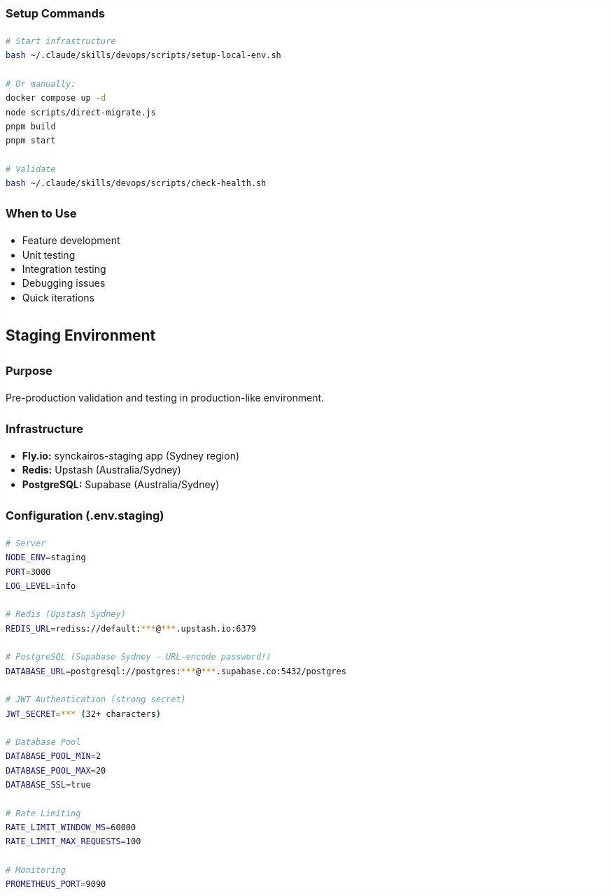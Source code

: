 ### Setup Commands
```bash
# Start infrastructure
bash ~/.claude/skills/devops/scripts/setup-local-env.sh

# Or manually:
docker compose up -d
node scripts/direct-migrate.js
pnpm build
pnpm start

# Validate
bash ~/.claude/skills/devops/scripts/check-health.sh
```

### When to Use
- Feature development
- Unit testing
- Integration testing
- Debugging issues
- Quick iterations

## Staging Environment

### Purpose
Pre-production validation and testing in production-like environment.

### Infrastructure
- **Fly.io:** synckairos-staging app (Sydney region)
- **Redis:** Upstash (Australia/Sydney)
- **PostgreSQL:** Supabase (Australia/Sydney)

### Configuration (.env.staging)
```bash
# Server
NODE_ENV=staging
PORT=3000
LOG_LEVEL=info

# Redis (Upstash Sydney)
REDIS_URL=rediss://default:***@***.upstash.io:6379

# PostgreSQL (Supabase Sydney - URL-encode password!)
DATABASE_URL=postgresql://postgres:***@***.supabase.co:5432/postgres

# JWT Authentication (strong secret)
JWT_SECRET=*** (32+ characters)

# Database Pool
DATABASE_POOL_MIN=2
DATABASE_POOL_MAX=20
DATABASE_SSL=true

# Rate Limiting
RATE_LIMIT_WINDOW_MS=60000
RATE_LIMIT_MAX_REQUESTS=100

# Monitoring
PROMETHEUS_PORT=9090
```
